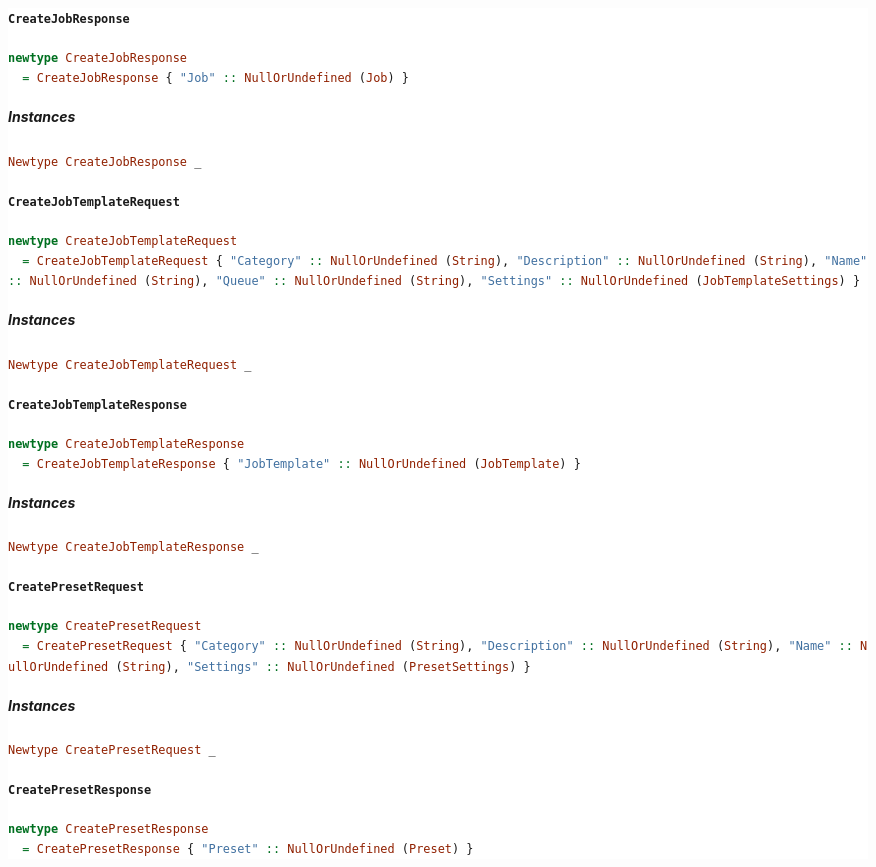 #### `CreateJobResponse`

``` purescript
newtype CreateJobResponse
  = CreateJobResponse { "Job" :: NullOrUndefined (Job) }
```

##### Instances
``` purescript
Newtype CreateJobResponse _
```

#### `CreateJobTemplateRequest`

``` purescript
newtype CreateJobTemplateRequest
  = CreateJobTemplateRequest { "Category" :: NullOrUndefined (String), "Description" :: NullOrUndefined (String), "Name" :: NullOrUndefined (String), "Queue" :: NullOrUndefined (String), "Settings" :: NullOrUndefined (JobTemplateSettings) }
```

##### Instances
``` purescript
Newtype CreateJobTemplateRequest _
```

#### `CreateJobTemplateResponse`

``` purescript
newtype CreateJobTemplateResponse
  = CreateJobTemplateResponse { "JobTemplate" :: NullOrUndefined (JobTemplate) }
```

##### Instances
``` purescript
Newtype CreateJobTemplateResponse _
```

#### `CreatePresetRequest`

``` purescript
newtype CreatePresetRequest
  = CreatePresetRequest { "Category" :: NullOrUndefined (String), "Description" :: NullOrUndefined (String), "Name" :: NullOrUndefined (String), "Settings" :: NullOrUndefined (PresetSettings) }
```

##### Instances
``` purescript
Newtype CreatePresetRequest _
```

#### `CreatePresetResponse`

``` purescript
newtype CreatePresetResponse
  = CreatePresetResponse { "Preset" :: NullOrUndefined (Preset) }
```
